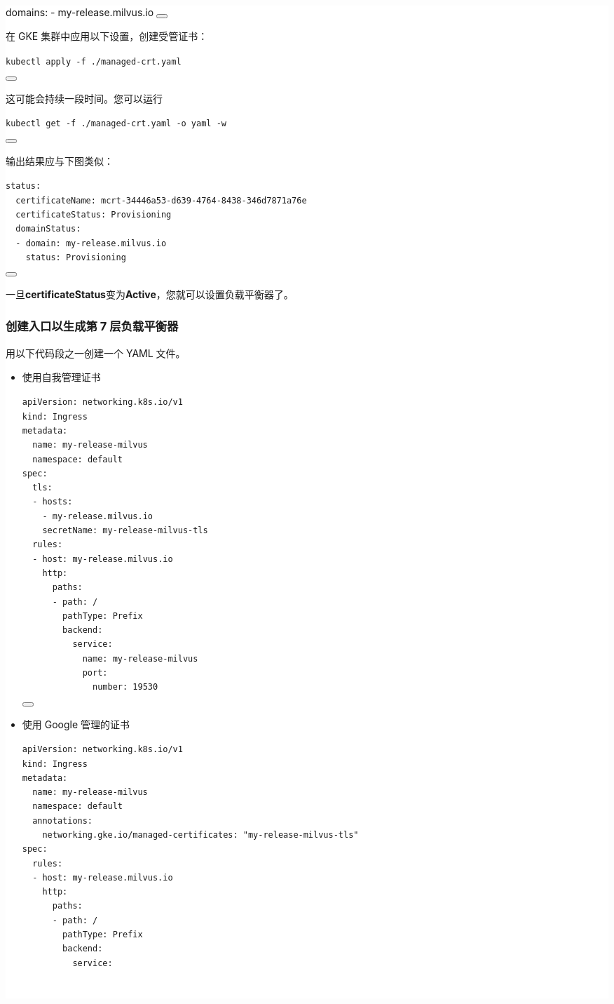   domains:
    - my-release.milvus.io
<button class="copy-code-btn"></button></code></pre>
<p>在 GKE 集群中应用以下设置，创建受管证书：</p>
<pre><code translate="no" class="language-bash">kubectl apply -f ./managed-crt.yaml
<button class="copy-code-btn"></button></code></pre>
<p>这可能会持续一段时间。您可以运行</p>
<pre><code translate="no" class="language-bash">kubectl get -f ./managed-crt.yaml -o yaml -w
<button class="copy-code-btn"></button></code></pre>
<p>输出结果应与下图类似：</p>
<pre><code translate="no" class="language-shell">status:
  certificateName: mcrt-34446a53-d639-4764-8438-346d7871a76e
  certificateStatus: Provisioning
  domainStatus:
  - domain: my-release.milvus.io
    status: Provisioning
<button class="copy-code-btn"></button></code></pre>
<p>一旦<strong>certificateStatus</strong>变为<strong>Active</strong>，您就可以设置负载平衡器了。</p>
<h3 id="Create-an-Ingress-to-generate-a-Layer-7-Load-Balancer" class="common-anchor-header">创建入口以生成第 7 层负载平衡器</h3><p>用以下代码段之一创建一个 YAML 文件。</p>
<ul>
<li><p>使用自我管理证书</p>
<pre><code translate="no" class="language-yaml"><span class="hljs-attr">apiVersion</span>: networking.<span class="hljs-property">k8s</span>.<span class="hljs-property">io</span>/v1
<span class="hljs-attr">kind</span>: <span class="hljs-title class_">Ingress</span>
<span class="hljs-attr">metadata</span>:
  <span class="hljs-attr">name</span>: my-release-milvus
  <span class="hljs-attr">namespace</span>: <span class="hljs-keyword">default</span>
<span class="hljs-attr">spec</span>:
  <span class="hljs-attr">tls</span>:
  - <span class="hljs-attr">hosts</span>:
    - my-release.<span class="hljs-property">milvus</span>.<span class="hljs-property">io</span>
    <span class="hljs-attr">secretName</span>: my-release-milvus-tls
  <span class="hljs-attr">rules</span>:
  - <span class="hljs-attr">host</span>: my-release.<span class="hljs-property">milvus</span>.<span class="hljs-property">io</span>
    <span class="hljs-attr">http</span>:
      <span class="hljs-attr">paths</span>:
      - <span class="hljs-attr">path</span>: /
        <span class="hljs-attr">pathType</span>: <span class="hljs-title class_">Prefix</span>
        <span class="hljs-attr">backend</span>:
          <span class="hljs-attr">service</span>:
            <span class="hljs-attr">name</span>: my-release-milvus
            <span class="hljs-attr">port</span>:
              <span class="hljs-attr">number</span>: <span class="hljs-number">19530</span>
<button class="copy-code-btn"></button></code></pre></li>
<li><p>使用 Google 管理的证书</p>
<pre><code translate="no" class="language-yaml">apiVersion: networking.k8s.io/v1
kind: Ingress
metadata:
  name: my-release-milvus
  namespace: default
  annotations:
    networking.gke.io/managed-certificates: <span class="hljs-string">&quot;my-release-milvus-tls&quot;</span>
spec:
  rules:
  - host: my-release.milvus.io
    http:
      paths:
      - path: /
        pathType: Prefix
        backend:
          service: